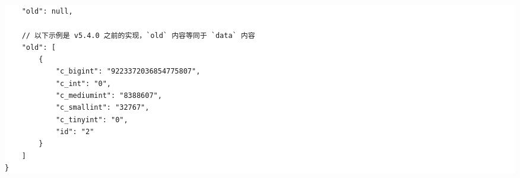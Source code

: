 ```
    "old": null,

    // 以下示例是 v5.4.0 之前的实现，`old` 内容等同于 `data` 内容
    "old": [
        {
            "c_bigint": "9223372036854775807",
            "c_int": "0",
            "c_mediumint": "8388607",
            "c_smallint": "32767",
            "c_tinyint": "0",
            "id": "2"
        }
    ]
}
```